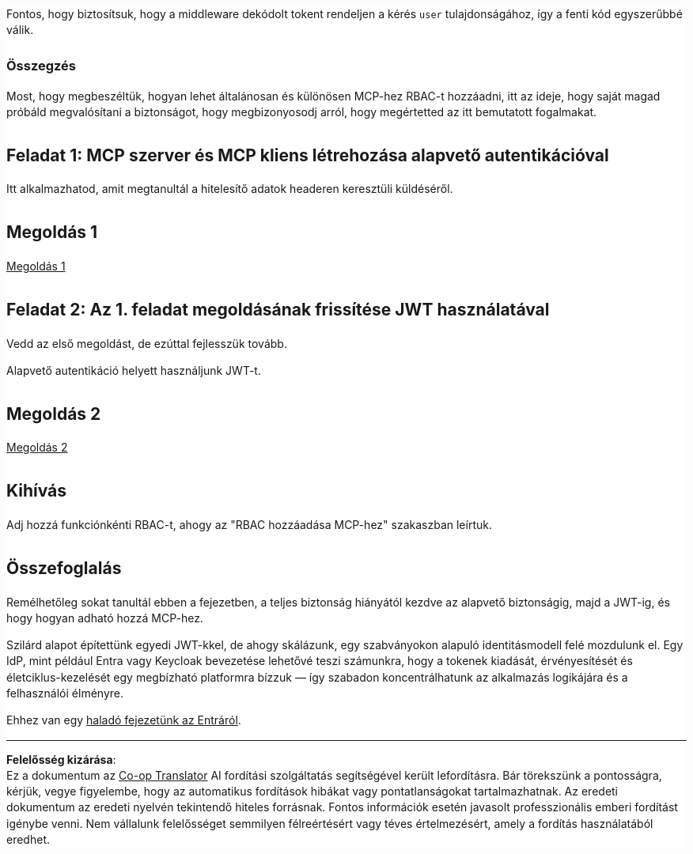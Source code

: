    Fontos, hogy biztosítsuk, hogy a middleware dekódolt tokent rendeljen a kérés `user` tulajdonságához, így a fenti kód egyszerűbbé válik.

### Összegzés

Most, hogy megbeszéltük, hogyan lehet általánosan és különösen MCP-hez RBAC-t hozzáadni, itt az ideje, hogy saját magad próbáld megvalósítani a biztonságot, hogy megbizonyosodj arról, hogy megértetted az itt bemutatott fogalmakat.

## Feladat 1: MCP szerver és MCP kliens létrehozása alapvető autentikációval

Itt alkalmazhatod, amit megtanultál a hitelesítő adatok headeren keresztüli küldéséről.

## Megoldás 1

[Megoldás 1](./code/basic/README.md)

## Feladat 2: Az 1. feladat megoldásának frissítése JWT használatával

Vedd az első megoldást, de ezúttal fejlesszük tovább.

Alapvető autentikáció helyett használjunk JWT-t.

## Megoldás 2

[Megoldás 2](./solution/jwt-solution/README.md)

## Kihívás

Adj hozzá funkciónkénti RBAC-t, ahogy az "RBAC hozzáadása MCP-hez" szakaszban leírtuk.

## Összefoglalás

Remélhetőleg sokat tanultál ebben a fejezetben, a teljes biztonság hiányától kezdve az alapvető biztonságig, majd a JWT-ig, és hogy hogyan adható hozzá MCP-hez.

Szilárd alapot építettünk egyedi JWT-kkel, de ahogy skálázunk, egy szabványokon alapuló identitásmodell felé mozdulunk el. Egy IdP, mint például Entra vagy Keycloak bevezetése lehetővé teszi számunkra, hogy a tokenek kiadását, érvényesítését és életciklus-kezelését egy megbízható platformra bízzuk — így szabadon koncentrálhatunk az alkalmazás logikájára és a felhasználói élményre.

Ehhez van egy [haladó fejezetünk az Entráról](../../05-AdvancedTopics/mcp-security-entra/README.md).

---

**Felelősség kizárása**:  
Ez a dokumentum az [Co-op Translator](https://github.com/Azure/co-op-translator) AI fordítási szolgáltatás segítségével került lefordításra. Bár törekszünk a pontosságra, kérjük, vegye figyelembe, hogy az automatikus fordítások hibákat vagy pontatlanságokat tartalmazhatnak. Az eredeti dokumentum az eredeti nyelvén tekintendő hiteles forrásnak. Fontos információk esetén javasolt professzionális emberi fordítást igénybe venni. Nem vállalunk felelősséget semmilyen félreértésért vagy téves értelmezésért, amely a fordítás használatából eredhet.
